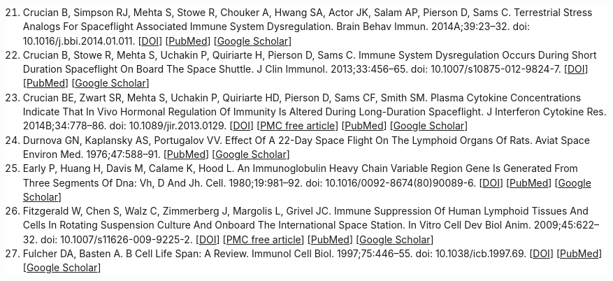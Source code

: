 21.  Crucian B, Simpson RJ, Mehta S, Stowe R, Chouker A, Hwang SA, Actor JK, Salam AP, Pierson D, Sams C. Terrestrial Stress Analogs For Spaceflight Associated Immune System Dysregulation. Brain Behav Immun. 2014A;39:23–32. doi: 10.1016/j.bbi.2014.01.011. \[[DOI](https://doi.org/10.1016/j.bbi.2014.01.011)\] \[[PubMed](https://pubmed.ncbi.nlm.nih.gov/24462949/)\] \[[Google Scholar](https://scholar.google.com/scholar_lookup?journal=Brain%20Behav%20Immun&title=Terrestrial%20Stress%20Analogs%20For%20Spaceflight%20Associated%20Immune%20System%20Dysregulation&author=B%20Crucian&author=RJ%20Simpson&author=S%20Mehta&author=R%20Stowe&author=A%20Chouker&volume=39&publication_year=2014A&pages=23-32&pmid=24462949&doi=10.1016/j.bbi.2014.01.011&)\]
22.  Crucian B, Stowe R, Mehta S, Uchakin P, Quiriarte H, Pierson D, Sams C. Immune System Dysregulation Occurs During Short Duration Spaceflight On Board The Space Shuttle. J Clin Immunol. 2013;33:456–65. doi: 10.1007/s10875-012-9824-7. \[[DOI](https://doi.org/10.1007/s10875-012-9824-7)\] \[[PubMed](https://pubmed.ncbi.nlm.nih.gov/23100144/)\] \[[Google Scholar](https://scholar.google.com/scholar_lookup?journal=J%20Clin%20Immunol&title=Immune%20System%20Dysregulation%20Occurs%20During%20Short%20Duration%20Spaceflight%20On%20Board%20The%20Space%20Shuttle&author=B%20Crucian&author=R%20Stowe&author=S%20Mehta&author=P%20Uchakin&author=H%20Quiriarte&volume=33&publication_year=2013&pages=456-65&pmid=23100144&doi=10.1007/s10875-012-9824-7&)\]
23.  Crucian BE, Zwart SR, Mehta S, Uchakin P, Quiriarte HD, Pierson D, Sams CF, Smith SM. Plasma Cytokine Concentrations Indicate That In Vivo Hormonal Regulation Of Immunity Is Altered During Long-Duration Spaceflight. J Interferon Cytokine Res. 2014B;34:778–86. doi: 10.1089/jir.2013.0129. \[[DOI](https://doi.org/10.1089/jir.2013.0129)\] \[[PMC free article](https://www.ncbi.nlm.nih.gov/articles/PMC4186776/)\] \[[PubMed](https://pubmed.ncbi.nlm.nih.gov/24702175/)\] \[[Google Scholar](https://scholar.google.com/scholar_lookup?journal=J%20Interferon%20Cytokine%20Res&title=Plasma%20Cytokine%20Concentrations%20Indicate%20That%20In%20Vivo%20Hormonal%20Regulation%20Of%20Immunity%20Is%20Altered%20During%20Long-Duration%20Spaceflight&author=BE%20Crucian&author=SR%20Zwart&author=S%20Mehta&author=P%20Uchakin&author=HD%20Quiriarte&volume=34&publication_year=2014B&pages=778-86&pmid=24702175&doi=10.1089/jir.2013.0129&)\]
24.  Durnova GN, Kaplansky AS, Portugalov VV. Effect Of A 22-Day Space Flight On The Lymphoid Organs Of Rats. Aviat Space Environ Med. 1976;47:588–91. \[[PubMed](https://pubmed.ncbi.nlm.nih.gov/938393/)\] \[[Google Scholar](https://scholar.google.com/scholar_lookup?journal=Aviat%20Space%20Environ%20Med&title=Effect%20Of%20A%2022-Day%20Space%20Flight%20On%20The%20Lymphoid%20Organs%20Of%20Rats&author=GN%20Durnova&author=AS%20Kaplansky&author=VV%20Portugalov&volume=47&publication_year=1976&pages=588-91&pmid=938393&)\]
25.  Early P, Huang H, Davis M, Calame K, Hood L. An Immunoglobulin Heavy Chain Variable Region Gene Is Generated From Three Segments Of Dna: Vh, D And Jh. Cell. 1980;19:981–92. doi: 10.1016/0092-8674(80)90089-6. \[[DOI](https://doi.org/10.1016/0092-8674\(80\)90089-6)\] \[[PubMed](https://pubmed.ncbi.nlm.nih.gov/6769593/)\] \[[Google Scholar](https://scholar.google.com/scholar_lookup?journal=Cell&title=An%20Immunoglobulin%20Heavy%20Chain%20Variable%20Region%20Gene%20Is%20Generated%20From%20Three%20Segments%20Of%20Dna:%20Vh,%20D%20And%20Jh&author=P%20Early&author=H%20Huang&author=M%20Davis&author=K%20Calame&author=L%20Hood&volume=19&publication_year=1980&pages=981-92&pmid=6769593&doi=10.1016/0092-8674\(80\)90089-6&)\]
26.  Fitzgerald W, Chen S, Walz C, Zimmerberg J, Margolis L, Grivel JC. Immune Suppression Of Human Lymphoid Tissues And Cells In Rotating Suspension Culture And Onboard The International Space Station. In Vitro Cell Dev Biol Anim. 2009;45:622–32. doi: 10.1007/s11626-009-9225-2. \[[DOI](https://doi.org/10.1007/s11626-009-9225-2)\] \[[PMC free article](https://www.ncbi.nlm.nih.gov/articles/PMC3650649/)\] \[[PubMed](https://pubmed.ncbi.nlm.nih.gov/19609626/)\] \[[Google Scholar](https://scholar.google.com/scholar_lookup?journal=In%20Vitro%20Cell%20Dev%20Biol%20Anim&title=Immune%20Suppression%20Of%20Human%20Lymphoid%20Tissues%20And%20Cells%20In%20Rotating%20Suspension%20Culture%20And%20Onboard%20The%20International%20Space%20Station&author=W%20Fitzgerald&author=S%20Chen&author=C%20Walz&author=J%20Zimmerberg&author=L%20Margolis&volume=45&publication_year=2009&pages=622-32&pmid=19609626&doi=10.1007/s11626-009-9225-2&)\]
27.  Fulcher DA, Basten A. B Cell Life Span: A Review. Immunol Cell Biol. 1997;75:446–55. doi: 10.1038/icb.1997.69. \[[DOI](https://doi.org/10.1038/icb.1997.69)\] \[[PubMed](https://pubmed.ncbi.nlm.nih.gov/9429891/)\] \[[Google Scholar](https://scholar.google.com/scholar_lookup?journal=Immunol%20Cell%20Biol&title=B%20Cell%20Life%20Span:%20A%20Review&author=DA%20Fulcher&author=A%20Basten&volume=75&publication_year=1997&pages=446-55&pmid=9429891&doi=10.1038/icb.1997.69&)\]